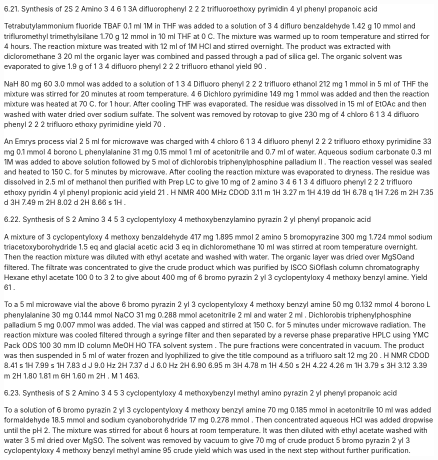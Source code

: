 6.21. Synthesis of 2S 2 Amino 3 4 6 1 3A difluorophenyl 2 2 2 trifluoroethoxy pyrimidin 4 yl phenyl propanoic acid

Tetrabutylammonium fluoride TBAF 0.1 ml 1M in THF was added to a solution of 3 4 difluro benzaldehyde 1.42 g 10 mmol and trifluromethyl trimethylsilane 1.70 g 12 mmol in 10 ml THF at 0 C. The mixture was warmed up to room temperature and stirred for 4 hours. The reaction mixture was treated with 12 ml of 1M HCl and stirred overnight. The product was extracted with dicloromethane 3 20 ml the organic layer was combined and passed through a pad of silica gel. The organic solvent was evaporated to give 1.9 g of 1 3 4 difluoro phenyl 2 2 2 trifluoro ethanol yield 90 .

NaH 80 mg 60 3.0 mmol was added to a solution of 1 3 4 Difluoro phenyl 2 2 2 trifluoro ethanol 212 mg 1 mmol in 5 ml of THF the mixture was stirred for 20 minutes at room temperature. 4 6 Dichloro pyrimidine 149 mg 1 mmol was added and then the reaction mixture was heated at 70 C. for 1 hour. After cooling THF was evaporated. The residue was dissolved in 15 ml of EtOAc and then washed with water dried over sodium sulfate. The solvent was removed by rotovap to give 230 mg of 4 chloro 6 1 3 4 difluoro phenyl 2 2 2 trifluoro ethoxy pyrimidine yield 70 .

An Emrys process vial 2 5 ml for microwave was charged with 4 chloro 6 1 3 4 difluoro phenyl 2 2 2 trifluoro ethoxy pyrimidine 33 mg 0.1 mmol 4 borono L phenylalanine 31 mg 0.15 mmol 1 ml of acetonitrile and 0.7 ml of water. Aqueous sodium carbonate 0.3 ml 1M was added to above solution followed by 5 mol of dichlorobis triphenylphosphine palladium II . The reaction vessel was sealed and heated to 150 C. for 5 minutes by microwave. After cooling the reaction mixture was evaporated to dryness. The residue was dissolved in 2.5 ml of methanol then purified with Prep LC to give 10 mg of 2 amino 3 4 6 1 3 4 difluoro phenyl 2 2 2 trifluoro ethoxy pyridin 4 yl phenyl propionic acid yield 21 . H NMR 400 MHz CDOD 3.11 m 1H 3.27 m 1H 4.19 dd 1H 6.78 q 1H 7.26 m 2H 7.35 d 3H 7.49 m 2H 8.02 d 2H 8.66 s 1H .

6.22. Synthesis of S 2 Amino 3 4 5 3 cyclopentyloxy 4 methoxybenzylamino pyrazin 2 yl phenyl propanoic acid

A mixture of 3 cyclopentyloxy 4 methoxy benzaldehyde 417 mg 1.895 mmol 2 amino 5 bromopyrazine 300 mg 1.724 mmol sodium triacetoxyborohydride 1.5 eq and glacial acetic acid 3 eq in dichloromethane 10 ml was stirred at room temperature overnight. Then the reaction mixture was diluted with ethyl acetate and washed with water. The organic layer was dried over MgSOand filtered. The filtrate was concentrated to give the crude product which was purified by ISCO SiOflash column chromatography Hexane ethyl acetate 100 0 to 3 2 to give about 400 mg of 6 bromo pyrazin 2 yl 3 cyclopentyloxy 4 methoxy benzyl amine. Yield 61 .

To a 5 ml microwave vial the above 6 bromo pyrazin 2 yl 3 cyclopentyloxy 4 methoxy benzyl amine 50 mg 0.132 mmol 4 borono L phenylalanine 30 mg 0.144 mmol NaCO 31 mg 0.288 mmol acetonitrile 2 ml and water 2 ml . Dichlorobis triphenylphosphine palladium 5 mg 0.007 mmol was added. The vial was capped and stirred at 150 C. for 5 minutes under microwave radiation. The reaction mixture was cooled filtered through a syringe filter and then separated by a reverse phase preparative HPLC using YMC Pack ODS 100 30 mm ID column MeOH HO TFA solvent system . The pure fractions were concentrated in vacuum. The product was then suspended in 5 ml of water frozen and lyophilized to give the title compound as a trifluoro salt 12 mg 20 . H NMR CDOD 8.41 s 1H 7.99 s 1H 7.83 d J 9.0 Hz 2H 7.37 d J 6.0 Hz 2H 6.90 6.95 m 3H 4.78 m 1H 4.50 s 2H 4.22 4.26 m 1H 3.79 s 3H 3.12 3.39 m 2H 1.80 1.81 m 6H 1.60 m 2H . M 1 463.

6.23. Synthesis of S 2 Amino 3 4 5 3 cyclopentyloxy 4 methoxybenzyl methyl amino pyrazin 2 yl phenyl propanoic acid

To a solution of 6 bromo pyrazin 2 yl 3 cyclopentyloxy 4 methoxy benzyl amine 70 mg 0.185 mmol in acetonitrile 10 ml was added formaldehyde 18.5 mmol and sodium cyanoborohydride 17 mg 0.278 mmol . Then concentrated aqueous HCl was added dropwise until the pH 2. The mixture was stirred for about 6 hours at room temperature. It was then diluted with ethyl acetate washed with water 3 5 ml dried over MgSO. The solvent was removed by vacuum to give 70 mg of crude product 5 bromo pyrazin 2 yl 3 cyclopentyloxy 4 methoxy benzyl methyl amine 95 crude yield which was used in the next step without further purification.
